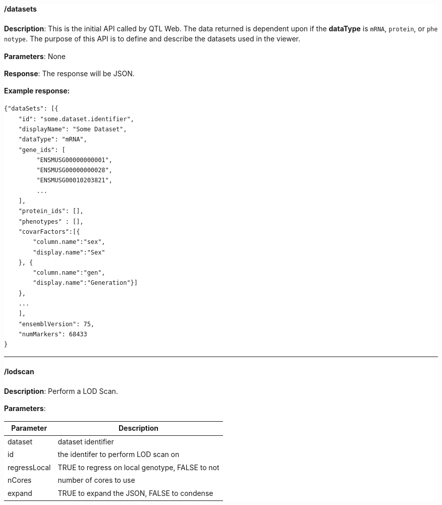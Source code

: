 #### /datasets

**Description**: This is the initial API called by QTL Web.  The data returned is dependent upon if the **dataType** is `mRNA`, `protein`, or `phenotype`. The purpose of this API is to define and describe the datasets used in the viewer.

**Parameters**: None

**Response**: The response will be JSON.

**Example response:**
```
{"dataSets": [{
    "id": "some.dataset.identifier",
    "displayName": "Some Dataset",
    "dataType": "mRNA",
    "gene_ids": [
         "ENSMUSG00000000001",
         "ENSMUSG00000000028",
         "ENSMUSG00010203821",
         ...
    ],
    "protein_ids": [],
    "phenotypes" : [],
    "covarFactors":[{
        "column.name":"sex",
        "display.name":"Sex"
    }, {
        "column.name":"gen",
        "display.name":"Generation"}]
    },
    ...
    ],
    "ensemblVersion": 75,
    "numMarkers": 68433    
}
```

----------


#### /lodscan

**Description**: Perform a LOD Scan.

**Parameters**:

| Parameter | Description |
| ------ | ------ |
| dataset | dataset identifier |
| id | the identifer to perform LOD scan on |
| regressLocal | TRUE to regress on local genotype, FALSE to not |
| nCores | number of cores to use |
| expand | TRUE to expand the JSON, FALSE to condense |
